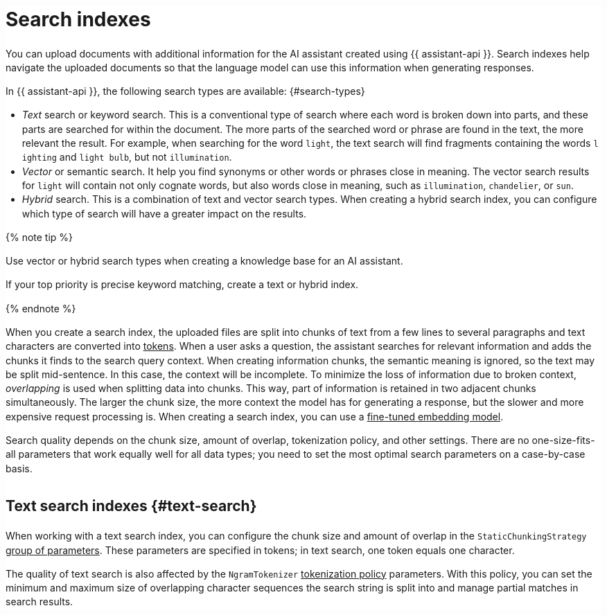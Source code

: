 # Search indexes

You can upload documents with additional information for the AI assistant created using {{ assistant-api }}. Search indexes help navigate the uploaded documents so that the language model can use this information when generating responses.

In {{ assistant-api }}, the following search types are available: {#search-types}

* _Text_ search or keyword search. This is a conventional type of search where each word is broken down into parts, and these parts are searched for within the document. The more parts of the searched word or phrase are found in the text, the more relevant the result. For example, when searching for the word `light`, the text search will find fragments containing the words `lighting` and `light bulb`, but not `illumination`.
* _Vector_ or semantic search. It help you find synonyms or other words or phrases close in meaning. The vector search results for `light` will contain not only cognate words, but also words close in meaning, such as `illumination`, `chandelier`, or `sun`.
* _Hybrid_ search. This is a combination of text and vector search types. When creating a hybrid search index, you can configure which type of search will have a greater impact on the results.

{% note tip %}

Use vector or hybrid search types when creating a knowledge base for an AI assistant.

If your top priority is precise keyword matching, create a text or hybrid index.

{% endnote %}

When you create a search index, the uploaded files are split into chunks of text from a few lines to several paragraphs and text characters are converted into [tokens](../generation/tokens.md). When a user asks a question, the assistant searches for relevant information and adds the chunks it finds to the search query context. When creating information chunks, the semantic meaning is ignored, so the text may be split mid-sentence. In this case, the context will be incomplete. To minimize the loss of information due to broken context, _overlapping_ is used when splitting data into chunks. This way, part of information is retained in two adjacent chunks simultaneously. The larger the chunk size, the more context the model has for generating a response, but the slower and more expensive request processing is. When creating a search index, you can use a [fine-tuned embedding model](../../operations/tuning/create-embeddings.md).

Search quality depends on the chunk size, amount of overlap, tokenization policy, and other settings. There are no one-size-fits-all parameters that work equally well for all data types; you need to set the most optimal search parameters on a case-by-case basis. 

## Text search indexes {#text-search}

When working with a text search index, you can configure the chunk size and amount of overlap in the `StaticChunkingStrategy` [group of parameters](../../searchindex/api-ref/grpc/SearchIndex/create.md#yandex.cloud.ai.assistants.v1.searchindex.StaticChunkingStrategy). These parameters are specified in tokens; in text search, one token equals one character.

The quality of text search is also affected by the `NgramTokenizer` [tokenization policy](../../searchindex/api-ref/grpc/SearchIndex/create.md#yandex.cloud.ai.assistants.v1.searchindex.NgramTokenizer) parameters. With this policy, you can set the minimum and maximum size of overlapping character sequences the search string is split into and manage partial matches in search results.
